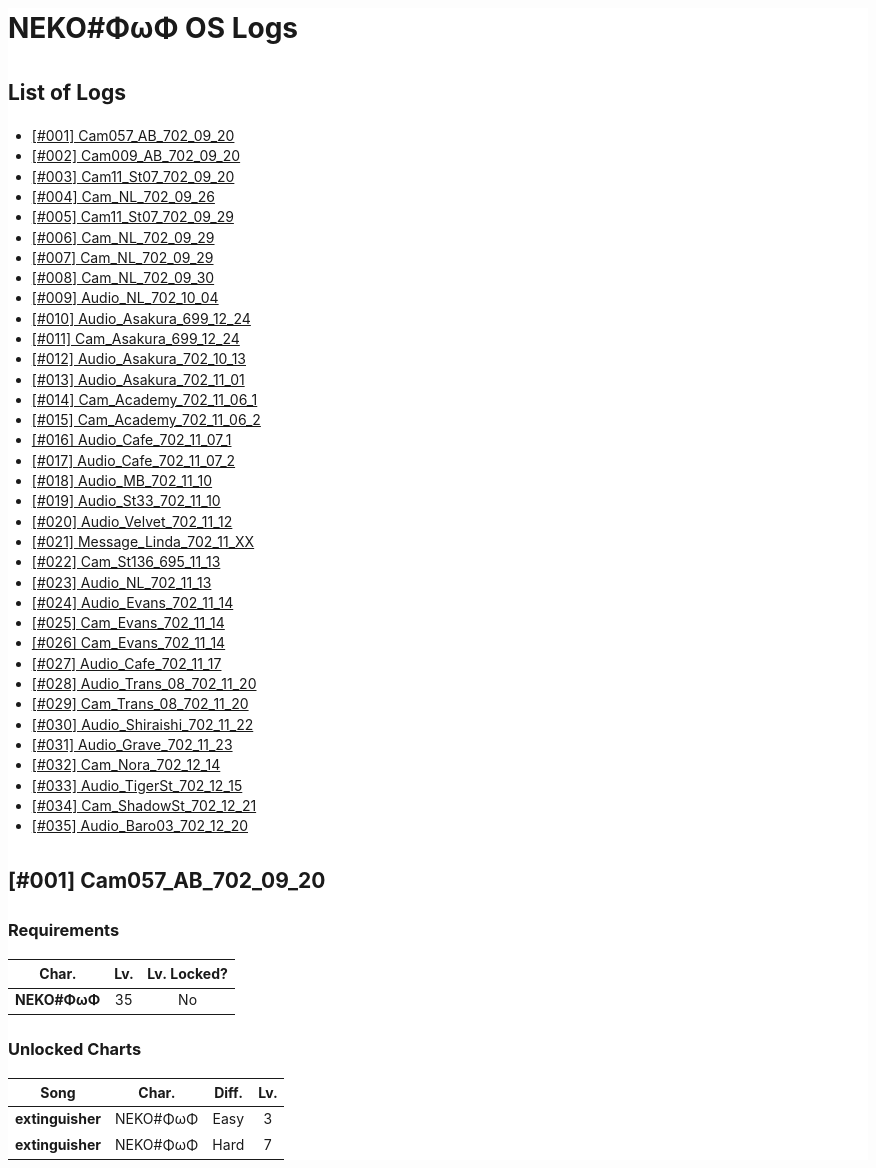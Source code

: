 # NEKO#ΦωΦ OS Logs
## <a id="toc"></a>List of Logs
- [\[#001\] Cam057\_AB\_702\_09\_20](#nos001)
- [\[#002\] Cam009\_AB\_702\_09\_20](#nos002)
- [\[#003\] Cam11\_St07\_702\_09\_20](#nos003)
- [\[#004\] Cam\_NL\_702\_09\_26](#nos004)
- [\[#005\] Cam11\_St07\_702\_09\_29](#nos005)
- [\[#006\] Cam\_NL\_702\_09\_29](#nos006)
- [\[#007\] Cam\_NL\_702\_09\_29](#nos007)
- [\[#008\] Cam\_NL\_702\_09\_30](#nos008)
- [\[#009\] Audio\_NL\_702\_10\_04](#nos009)
- [\[#010\] Audio\_Asakura\_699\_12\_24](#nos010)
- [\[#011\] Cam\_Asakura\_699\_12\_24](#nos011)
- [\[#012\] Audio\_Asakura\_702\_10\_13](#nos012)
- [\[#013\] Audio\_Asakura\_702\_11\_01](#nos013)
- [\[#014\] Cam\_Academy\_702\_11\_06\_1](#nos014)
- [\[#015\] Cam\_Academy\_702\_11\_06\_2](#nos015)
- [\[#016\] Audio\_Cafe\_702\_11\_07\_1](#nos016)
- [\[#017\] Audio\_Cafe\_702\_11\_07\_2](#nos017)
- [\[#018\] Audio\_MB\_702\_11\_10](#nos018)
- [\[#019\] Audio\_St33\_702\_11\_10](#nos019)
- [\[#020\] Audio\_Velvet\_702\_11\_12](#nos020)
- [\[#021\] Message\_Linda\_702\_11\_XX](#nos021)
- [\[#022\] Cam\_St136\_695\_11\_13](#nos022)
- [\[#023\] Audio\_NL\_702\_11\_13](#nos023)
- [\[#024\] Audio\_Evans\_702\_11\_14](#nos024)
- [\[#025\] Cam\_Evans\_702\_11\_14](#nos025)
- [\[#026\] Cam\_Evans\_702\_11\_14](#nos026)
- [\[#027\] Audio\_Cafe\_702\_11\_17](#nos027)
- [\[#028\] Audio\_Trans\_08\_702\_11\_20](#nos028)
- [\[#029\] Cam\_Trans\_08\_702\_11\_20](#nos029)
- [\[#030\] Audio\_Shiraishi\_702\_11\_22](#nos030)
- [\[#031\] Audio\_Grave\_702\_11\_23](#nos031)
- [\[#032\] Cam\_Nora\_702\_12\_14](#nos032)
- [\[#033\] Audio\_TigerSt\_702\_12\_15](#nos033)
- [\[#034\] Cam\_ShadowSt\_702\_12\_21](#nos034)
- [\[#035\] Audio\_Baro03\_702\_12\_20](#nos035)

## <a id="nos001"></a>\[#001\] Cam057\_AB\_702\_09\_20
### Requirements
|   Char.    |Lv.|Lv. Locked?|
|------------|:-:|:---------:|
|**NEKO#ΦωΦ**|35 |    No     |

### Unlocked Charts
|      Song      | Char.  |Diff.|Lv.|
|----------------|:------:|:---:|:-:|
|**extinguisher**|NEKO#ΦωΦ|Easy | 3 |
|**extinguisher**|NEKO#ΦωΦ|Hard | 7 |

